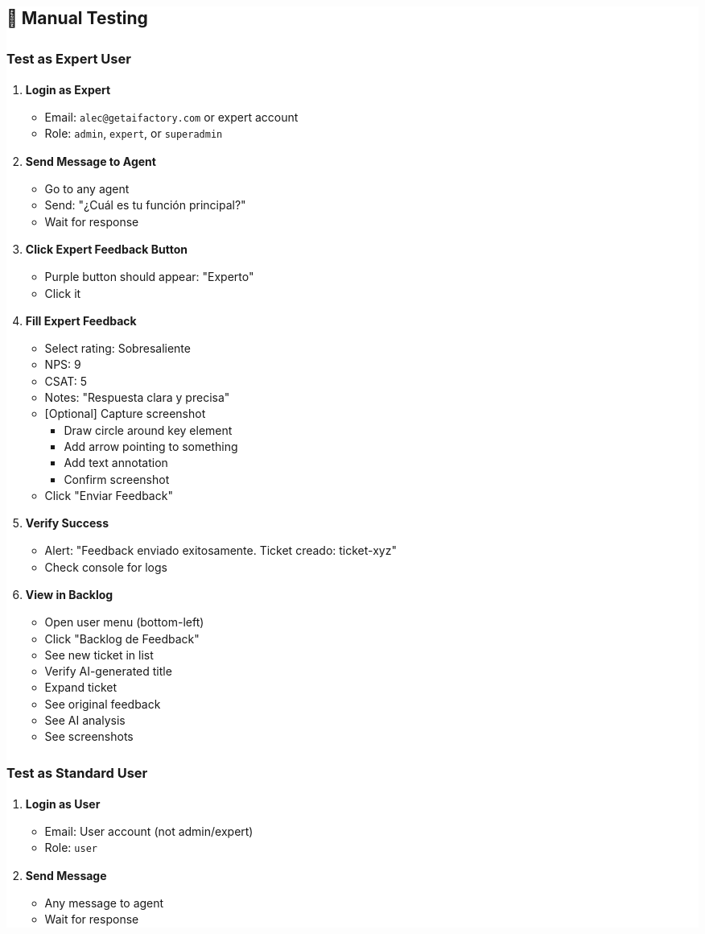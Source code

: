 
## 🧪 Manual Testing

### Test as Expert User

1. **Login as Expert**
   - Email: `alec@getaifactory.com` or expert account
   - Role: `admin`, `expert`, or `superadmin`

2. **Send Message to Agent**
   - Go to any agent
   - Send: "¿Cuál es tu función principal?"
   - Wait for response

3. **Click Expert Feedback Button**
   - Purple button should appear: "Experto"
   - Click it

4. **Fill Expert Feedback**
   - Select rating: Sobresaliente
   - NPS: 9
   - CSAT: 5
   - Notes: "Respuesta clara y precisa"
   - [Optional] Capture screenshot
     - Draw circle around key element
     - Add arrow pointing to something
     - Add text annotation
     - Confirm screenshot
   - Click "Enviar Feedback"

5. **Verify Success**
   - Alert: "Feedback enviado exitosamente. Ticket creado: ticket-xyz"
   - Check console for logs

6. **View in Backlog**
   - Open user menu (bottom-left)
   - Click "Backlog de Feedback"
   - See new ticket in list
   - Verify AI-generated title
   - Expand ticket
   - See original feedback
   - See AI analysis
   - See screenshots

### Test as Standard User

1. **Login as User**
   - Email: User account (not admin/expert)
   - Role: `user`

2. **Send Message**
   - Any message to agent
   - Wait for response
